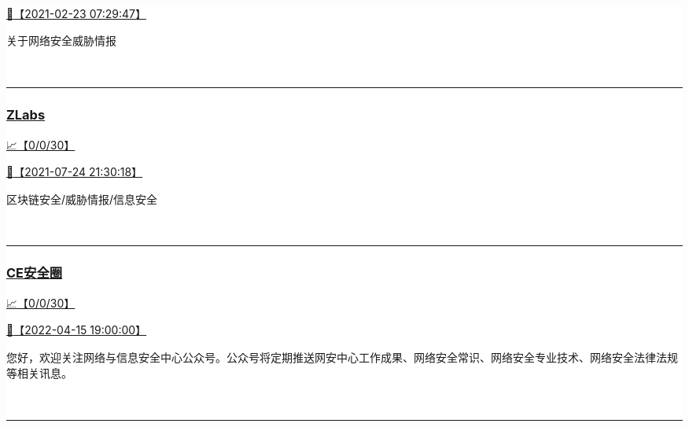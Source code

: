 [:camera_flash:【2021-02-23 07:29:47】](https://mp.weixin.qq.com/s?__biz=MzA3MTUwMzI5Nw==&mid=2654431234&idx=1&sn=acbbdecf3d4ecb8350bb5e0420ed3396&chksm=84ef54acb398ddba42563299029b466744ce2f6a1241dca4b96807a0d7cfc75e33ffdaae42c8&scene=58&subscene=0&key=129f32db6ad111a3936a4f512ae8946e62b24795b4d22a680e9287b7b99ab52cf0ff19817547421904161d2971b4eac7e5ff6b0b4c54db5b123559a6c326d9c8a807a2d459aef55ccffb0672d3074e1b207de16eb085bedfeec1a5c3ba51ff3cee3ea450a848ed328fae3e2020da3ec159e89b1873987c5e8bf6599456bbb0a0&ascene=1&uin=NTY2NTA4NjQ%3D&devicetype=Windows+Server+2016+x64&version=6305002e&lang=zh_CN&exportkey=Aw6Wwgeo%2B740dYk1IMTUK9Y%3D)

关于网络安全威胁情报

<img align="top" width="180" src="http://open.weixin.qq.com/qr/code?username=gh_acd2b3b206a6" alt="" />

---


### [ZLabs](http://wechat.doonsec.com/admin/wechat_echarts/?biz=MzA3MTEwNDE1NA==)

[:chart_with_upwards_trend:【0/0/30】](http://wechat.doonsec.com/wechat_echarts/?biz=MzA3MTEwNDE1NA==)

[:camera_flash:【2021-07-24 21:30:18】](https://mp.weixin.qq.com/s?__biz=MzA3MTEwNDE1NA==&mid=2649432219&idx=1&sn=047bf16ca2c04f14dd06f5a265f7f094&chksm=872d236eb05aaa783129058c077e7a6c155805b8067e37f38000c6ff05d941899f636f799896&scene=27&key=b0eb9e90454e244dac47c1fa6d1dad0facb86352c362b46745c457f1149413511ed5e0ab44bebb50d69a2f9dbf67a6f573604c2487244c0b32d234e9f2a6f3f50887f82e9e78ae0e50794e51c8c25b3cf55ec2eecd212f9bd8e48f311aae50e9faa8f2a6d7e8a1bf2f42c24b406653237b0bc88716b5f911437bdd96daa410de&ascene=0&uin=NTY2NTA4NjQ%3D&devicetype=Windows+Server+2016+x64&version=6305002e&lang=zh_CN&exportkey=Axqxv%2BfTY3CJmYHavu1GtDk%3D&acctmode=0)

区块链安全/威胁情报/信息安全

<img align="top" width="180" src="http://open.weixin.qq.com/qr/code?username=gh_339ee98cec1b" alt="" />

---


### [CE安全圈](http://wechat.doonsec.com/admin/wechat_echarts/?biz=MzI5ODA0NDUxNA==)

[:chart_with_upwards_trend:【0/0/30】](http://wechat.doonsec.com/wechat_echarts/?biz=MzI5ODA0NDUxNA==)

[:camera_flash:【2022-04-15 19:00:00】](https://mp.weixin.qq.com/s?__biz=MzI5ODA0NDUxNA==&mid=2247485813&idx=1&sn=9b5a148e05ab124be9e0bf7be3686f8d&chksm=ecaa9478dbdd1d6e171a303ead3ebe7f434f887b73cf80fcbee7b7230237503848d061ede787&scene=126&sessionid=1651023809&key=8820c3cc18af110b54dac2dd6c5bac096779a118095f1c2b119759e01548e9386f48b0290c69dbd30b2df255d1727038582bc42d28992a6401e27b59f6089025e6877172ac6d50a74b81515ee1f17e8515de57142327ae6e9dfd0ae69a277688660b130d4d980cb947d4bb5f5ac8dfaa7be10b0ea142e575cafee22f974687c4&ascene=1&uin=MTA3Mzc3OTIzNQ%3D%3D&devicetype=Windows+Server+2016+x64&version=6305002e&lang=zh_CN&session_us=gh_e99fbb291516&exportkey=AUIZ0VjzM4tg6uyKZXQBw%2Fs%3D&acctmode=0&pass_ticket=fuGEOX49%2Bux0o5Kr4mL3Ww2mgZICbExWEwTXPV22NFVxtaEXcBbFlmh3uMZwgv1H&wx_header=0&fontgear=2)

您好，欢迎关注网络与信息安全中心公众号。公众号将定期推送网安中心工作成果、网络安全常识、网络安全专业技术、网络安全法律法规等相关讯息。

<img align="top" width="180" src="http://open.weixin.qq.com/qr/code?username=gh_e99fbb291516" alt="" />

---

